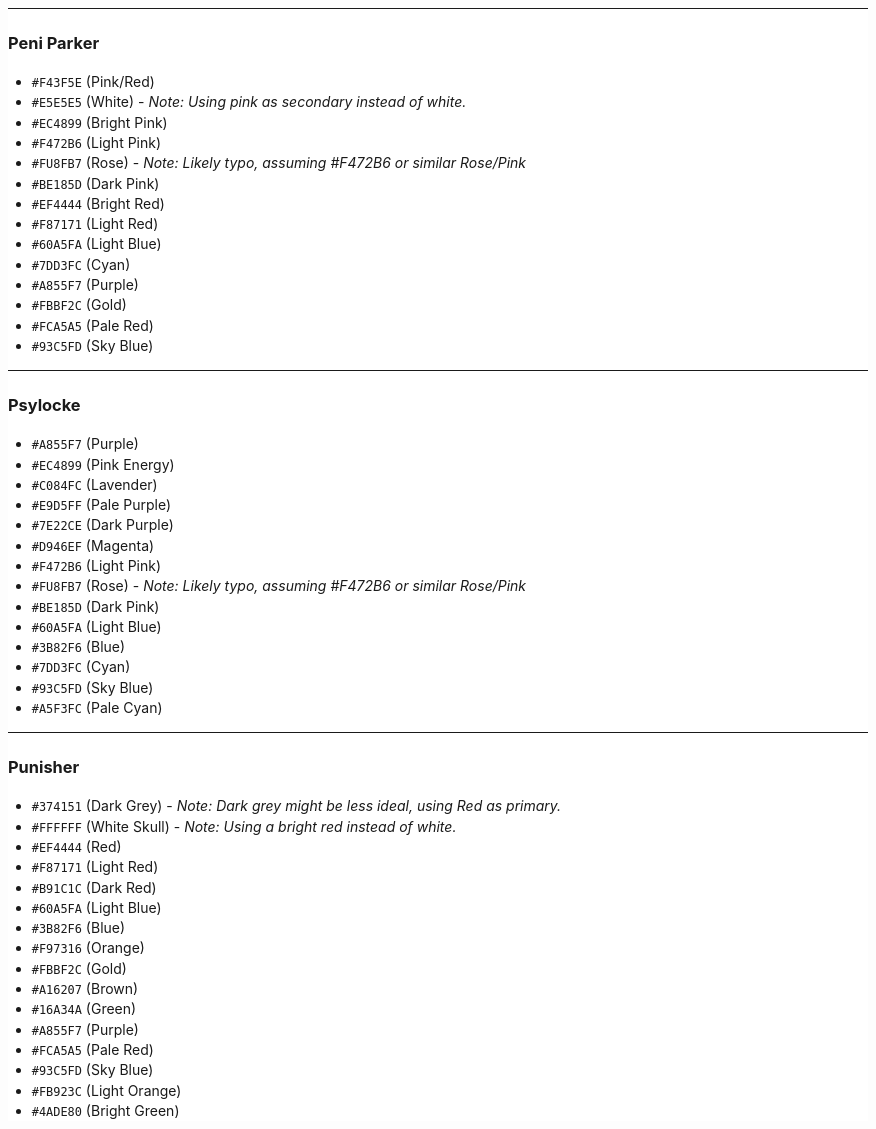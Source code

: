 

---



### Peni Parker

*   `#F43F5E` (Pink/Red)
*   `#E5E5E5` (White) - *Note: Using pink as secondary instead of white.*
*   `#EC4899` (Bright Pink)
*   `#F472B6` (Light Pink)
*   `#FU8FB7` (Rose) - *Note: Likely typo, assuming #F472B6 or similar Rose/Pink*
*   `#BE185D` (Dark Pink)
*   `#EF4444` (Bright Red)
*   `#F87171` (Light Red)
*   `#60A5FA` (Light Blue)
*   `#7DD3FC` (Cyan)
*   `#A855F7` (Purple)
*   `#FBBF2C` (Gold)
*   `#FCA5A5` (Pale Red)
*   `#93C5FD` (Sky Blue)



---



### Psylocke

*   `#A855F7` (Purple)
*   `#EC4899` (Pink Energy)
*   `#C084FC` (Lavender)
*   `#E9D5FF` (Pale Purple)
*   `#7E22CE` (Dark Purple)
*   `#D946EF` (Magenta)
*   `#F472B6` (Light Pink)
*   `#FU8FB7` (Rose) - *Note: Likely typo, assuming #F472B6 or similar Rose/Pink*
*   `#BE185D` (Dark Pink)
*   `#60A5FA` (Light Blue)
*   `#3B82F6` (Blue)
*   `#7DD3FC` (Cyan)
*   `#93C5FD` (Sky Blue)
*   `#A5F3FC` (Pale Cyan)



---



### Punisher

*   `#374151` (Dark Grey) - *Note: Dark grey might be less ideal, using Red as primary.*
*   `#FFFFFF` (White Skull) - *Note: Using a bright red instead of white.*
*   `#EF4444` (Red)
*   `#F87171` (Light Red)
*   `#B91C1C` (Dark Red)
*   `#60A5FA` (Light Blue)
*   `#3B82F6` (Blue)
*   `#F97316` (Orange)
*   `#FBBF2C` (Gold)
*   `#A16207` (Brown)
*   `#16A34A` (Green)
*   `#A855F7` (Purple)
*   `#FCA5A5` (Pale Red)
*   `#93C5FD` (Sky Blue)
*   `#FB923C` (Light Orange)
*   `#4ADE80` (Bright Green)